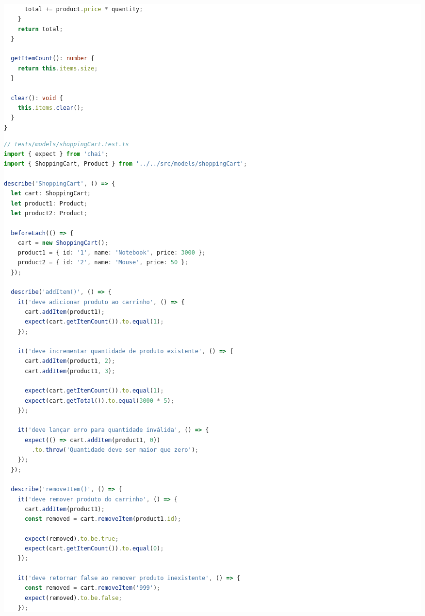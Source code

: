 ```typescript
      total += product.price * quantity;
    }
    return total;
  }

  getItemCount(): number {
    return this.items.size;
  }

  clear(): void {
    this.items.clear();
  }
}
```

```typescript
// tests/models/shoppingCart.test.ts
import { expect } from 'chai';
import { ShoppingCart, Product } from '../../src/models/shoppingCart';

describe('ShoppingCart', () => {
  let cart: ShoppingCart;
  let product1: Product;
  let product2: Product;

  beforeEach(() => {
    cart = new ShoppingCart();
    product1 = { id: '1', name: 'Notebook', price: 3000 };
    product2 = { id: '2', name: 'Mouse', price: 50 };
  });

  describe('addItem()', () => {
    it('deve adicionar produto ao carrinho', () => {
      cart.addItem(product1);
      expect(cart.getItemCount()).to.equal(1);
    });

    it('deve incrementar quantidade de produto existente', () => {
      cart.addItem(product1, 2);
      cart.addItem(product1, 3);
      
      expect(cart.getItemCount()).to.equal(1);
      expect(cart.getTotal()).to.equal(3000 * 5);
    });

    it('deve lançar erro para quantidade inválida', () => {
      expect(() => cart.addItem(product1, 0))
        .to.throw('Quantidade deve ser maior que zero');
    });
  });

  describe('removeItem()', () => {
    it('deve remover produto do carrinho', () => {
      cart.addItem(product1);
      const removed = cart.removeItem(product1.id);
      
      expect(removed).to.be.true;
      expect(cart.getItemCount()).to.equal(0);
    });

    it('deve retornar false ao remover produto inexistente', () => {
      const removed = cart.removeItem('999');
      expect(removed).to.be.false;
    });
```